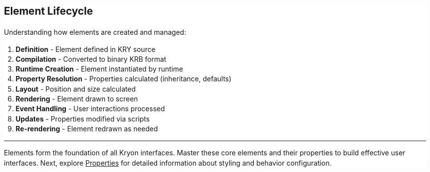 ## Element Lifecycle

Understanding how elements are created and managed:

1. **Definition** - Element defined in KRY source
2. **Compilation** - Converted to binary KRB format
3. **Runtime Creation** - Element instantiated by runtime
4. **Property Resolution** - Properties calculated (inheritance, defaults)
5. **Layout** - Position and size calculated
6. **Rendering** - Element drawn to screen
7. **Event Handling** - User interactions processed
8. **Updates** - Properties modified via scripts
9. **Re-rendering** - Element redrawn as needed

---

Elements form the foundation of all Kryon interfaces. Master these core elements and their properties to build effective user interfaces. Next, explore [Properties](properties.md) for detailed information about styling and behavior configuration.